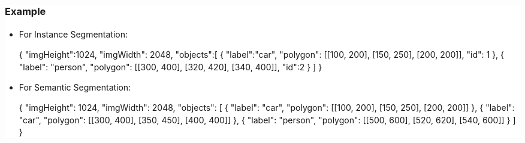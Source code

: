 


### Example
- For Instance Segmentation: 

    {
        "imgHeight":1024,
        "imgWidth": 2048,
        "objects":[
            {
                "label":"car",
                "polygon": [[100, 200], [150, 250], [200, 200]],
                "id": 1
            },
            {
                "label": "person",
                "polygon": [[300, 400], [320, 420], [340, 400]],
                "id":2
            }
        ]
    }


- For Semantic Segmentation:

    {
    "imgHeight": 1024,
    "imgWidth": 2048,
    "objects": [
        {
        "label": "car",
        "polygon": [[100, 200], [150, 250], [200, 200]]
        },
        {
        "label": "car",
        "polygon": [[300, 400], [350, 450], [400, 400]]
        },
        {
        "label": "person",
        "polygon": [[500, 600], [520, 620], [540, 600]]
        }
    ]
    }


